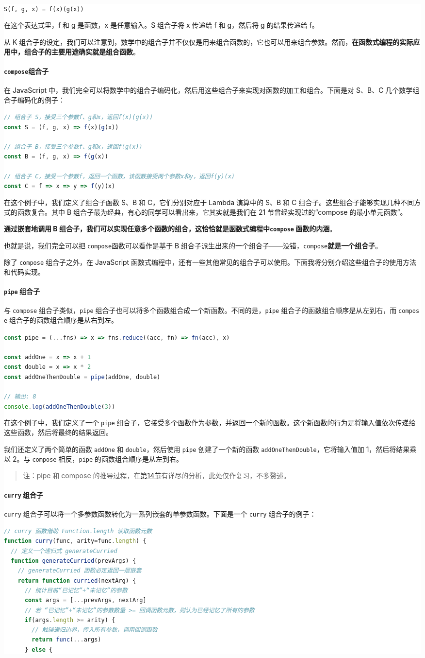 `S(f, g, x) = f(x)(g(x))`

在这个表达式里，f 和 g 是函数，x 是任意输入。S 组合子将 x 传递给 f 和 g，然后将 g 的结果传递给 f。

从 K 组合子的设定，我们可以注意到，数学中的组合子并不仅仅是用来组合函数的，它也可以用来组合参数。然而，**在函数式编程的实际应用中，组合子的主要用途确实就是组合函数**。

#### `compose`组合子

在 JavaScript 中，我们完全可以将数学中的组合子编码化，然后用这些组合子来实现对函数的加工和组合。下面是对 S、B、C 几个数学组合子编码化的例子：

```js
// 组合子 S，接受三个参数f、g和x，返回f(x)(g(x))
const S = (f, g, x) => f(x)(g(x))  

// 组合子 B，接受三个参数f、g和x，返回f(g(x))
const B = (f, g, x) => f(g(x))

// 组合子 C，接受一个参数f，返回一个函数，该函数接受两个参数x和y，返回f(y)(x)
const C = f => x => y => f(y)(x)
```

在这个例子中，我们定义了组合子函数 S、B 和 C，它们分别对应于 Lambda 演算中的 S、B 和 C 组合子。这些组合子能够实现几种不同方式的函数复合。其中 B 组合子最为经典，有心的同学可以看出来，它其实就是我们在 21 节曾经实现过的“compose 的最小单元函数”。

**通过嵌套地调用 B 组合子，我们可以实现任意多个函数的组合，这恰恰就是函数式编程中`compose` 函数的内涵**。

也就是说，我们完全可以把 `compose`函数可以看作是基于 B 组合子派生出来的一个组合子——没错，`compose`**就是一个组合子**。

除了 `compose` 组合子之外，在 JavaScript 函数式编程中，还有一些其他常见的组合子可以使用。下面我将分别介绍这些组合子的使用方法和代码实现。

#### `pipe` 组合子

与 `compose` 组合子类似，`pipe` 组合子也可以将多个函数组合成一个新函数。不同的是，`pipe` 组合子的函数组合顺序是从左到右，而 `compose` 组合子的函数组合顺序是从右到左。   

```js
const pipe = (...fns) => x => fns.reduce((acc, fn) => fn(acc), x)

const addOne = x => x + 1
const double = x => x * 2
const addOneThenDouble = pipe(addOne, double)

// 输出: 8
console.log(addOneThenDouble(3))
```

在这个例子中，我们定义了一个 `pipe` 组合子，它接受多个函数作为参数，并返回一个新的函数。这个新函数的行为是将输入值依次传递给这些函数，然后将最终的结果返回。

我们还定义了两个简单的函数 `addOne` 和 `double`，然后使用 `pipe` 创建了一个新的函数 `addOneThenDouble`，它将输入值加 1，然后将结果乘以 2。与 `compose` 相反，`pipe` 的函数组合顺序是从左到右。  
> 注：pipe 和 compose 的推导过程，在[第14节](https://juejin.cn/book/7173591403639865377/section/7175422922192846907)有详尽的分析，此处仅作复习，不多赘述。

#### `curry` 组合子

`curry` 组合子可以将一个多参数函数转化为一系列嵌套的单参数函数。下面是一个 `curry` 组合子的例子：

```js
// curry 函数借助 Function.length 读取函数元数
function curry(func, arity=func.length) {
  // 定义一个递归式 generateCurried
  function generateCurried(prevArgs) {
    // generateCurried 函数必定返回一层嵌套
    return function curried(nextArg) {
      // 统计目前“已记忆”+“未记忆”的参数
      const args = [...prevArgs, nextArg]  
      // 若 “已记忆”+“未记忆”的参数数量 >= 回调函数元数，则认为已经记忆了所有的参数
      if(args.length >= arity) {
        // 触碰递归边界，传入所有参数，调用回调函数
        return func(...args)
      } else {
```